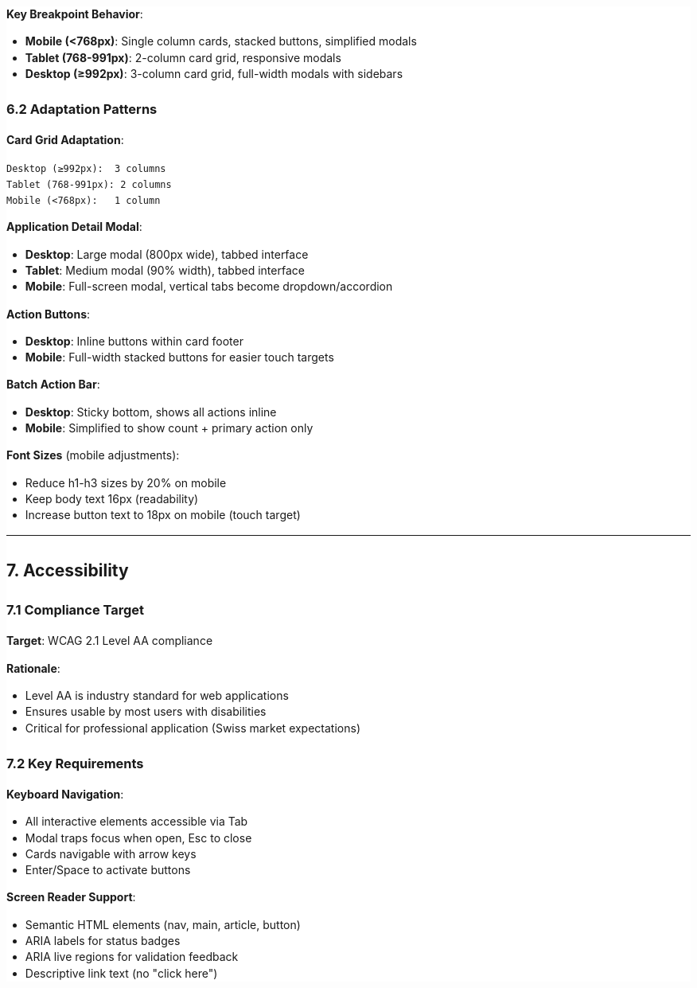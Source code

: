 **Key Breakpoint Behavior**:
- **Mobile (<768px)**: Single column cards, stacked buttons, simplified modals
- **Tablet (768-991px)**: 2-column card grid, responsive modals
- **Desktop (≥992px)**: 3-column card grid, full-width modals with sidebars

### 6.2 Adaptation Patterns

**Card Grid Adaptation**:
```
Desktop (≥992px):  3 columns
Tablet (768-991px): 2 columns
Mobile (<768px):   1 column
```

**Application Detail Modal**:
- **Desktop**: Large modal (800px wide), tabbed interface
- **Tablet**: Medium modal (90% width), tabbed interface
- **Mobile**: Full-screen modal, vertical tabs become dropdown/accordion

**Action Buttons**:
- **Desktop**: Inline buttons within card footer
- **Mobile**: Full-width stacked buttons for easier touch targets

**Batch Action Bar**:
- **Desktop**: Sticky bottom, shows all actions inline
- **Mobile**: Simplified to show count + primary action only

**Font Sizes** (mobile adjustments):
- Reduce h1-h3 sizes by 20% on mobile
- Keep body text 16px (readability)
- Increase button text to 18px on mobile (touch target)

---

## 7. Accessibility

### 7.1 Compliance Target

**Target**: WCAG 2.1 Level AA compliance

**Rationale**: 
- Level AA is industry standard for web applications
- Ensures usable by most users with disabilities
- Critical for professional application (Swiss market expectations)

### 7.2 Key Requirements

**Keyboard Navigation**:
- All interactive elements accessible via Tab
- Modal traps focus when open, Esc to close
- Cards navigable with arrow keys
- Enter/Space to activate buttons

**Screen Reader Support**:
- Semantic HTML elements (nav, main, article, button)
- ARIA labels for status badges
- ARIA live regions for validation feedback
- Descriptive link text (no "click here")
